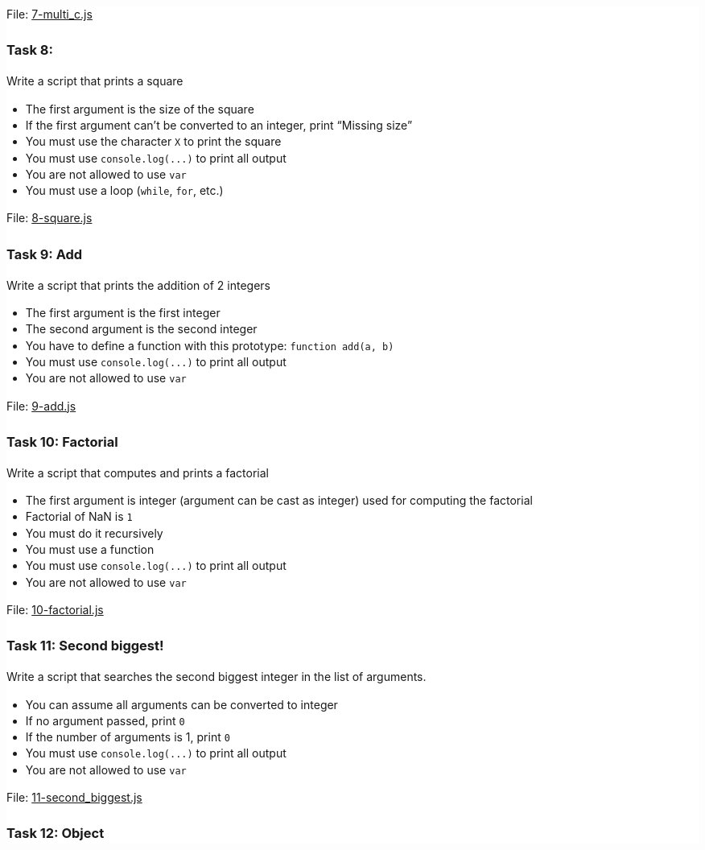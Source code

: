 File: [7-multi_c.js]()


### Task 8: 

Write a script that prints a square

- The first argument is the size of the square
- If the first argument can’t be converted to an integer, print “Missing size”
- You must use the character `X` to print the square
- You must use `console.log(...)` to print all output
- You are not allowed to use `var`
- You must use a loop (`while`, `for`, etc.)

File: [8-square.js]()


### Task 9: Add

Write a script that prints the addition of 2 integers

- The first argument is the first integer
- The second argument is the second integer
- You have to define a function with this prototype: `function add(a, b)`
- You must use `console.log(...)` to print all output
- You are not allowed to use `var`

File: [9-add.js]()


### Task 10:  Factorial

Write a script that computes and prints a factorial

- The first argument is integer (argument can be cast as integer) used for computing the factorial
- Factorial of NaN is `1`
- You must do it recursively
- You must use a function
- You must use `console.log(...)` to print all output
- You are not allowed to use `var`

File: [10-factorial.js]()


### Task 11: Second biggest!

Write a script that searches the second biggest integer in the list of arguments.

- You can assume all arguments can be converted to integer
- If no argument passed, print `0`
- If the number of arguments is 1, print `0`
- You must use `console.log(...)` to print all output
- You are not allowed to use `var`

File: [11-second_biggest.js]()


### Task 12: Object
